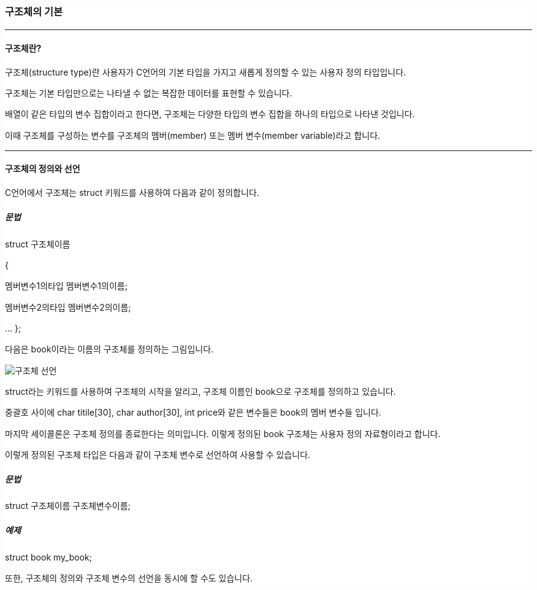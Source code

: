 ### 구조체의 기본

------

#### 구조체란?

구조체(structure type)란 사용자가 C언어의 기본 타입을 가지고 새롭게 정의할 수 있는 사용자 정의 타입입니다.

구조체는 기본 타입만으로는 나타낼 수 없는 복잡한 데이터를 표현할 수 있습니다.

 

배열이 같은 타입의 변수 집합이라고 한다면, 구조체는 다양한 타입의 변수 집합을 하나의 타입으로 나타낸 것입니다.

이때 구조체를 구성하는 변수를 구조체의 멤버(member) 또는 멤버 변수(member variable)라고 합니다.

------

#### 구조체의 정의와 선언

C언어에서 구조체는 struct 키워드를 사용하여 다음과 같이 정의합니다.

##### 문법

struct 구조체이름

{

  멤버변수1의타입 멤버변수1의이름;

  멤버변수2의타입 멤버변수2의이름;

  ...
};

 

다음은 book이라는 이름의 구조체를 정의하는 그림입니다.

 

![구조체 선언](http://tcpschool.com/lectures/img_c_struct_structure.png)

struct라는 키워드를 사용하여 구조체의 시작을 알리고, 구조체 이름인 book으로 구조체를 정의하고 있습니다.

중괄호 사이에 char titile[30], char author[30], int price와 같은 변수들은 book의 멤버 변수들 입니다.

마지막 세이콜론은 구조체 정의를 종료한다는 의미입니다. 이렇게 정의된 book 구조체는 사용자 정의 자료형이라고 합니다.

이렇게 정의된 구조체 타입은 다음과 같이 구조체 변수로 선언하여 사용할 수 있습니다.

##### 문법

struct 구조체이름 구조체변수이름;

##### 예제

struct book my_book;

 

또한, 구조체의 정의와 구조체 변수의 선언을 동시에 할 수도 있습니다.
